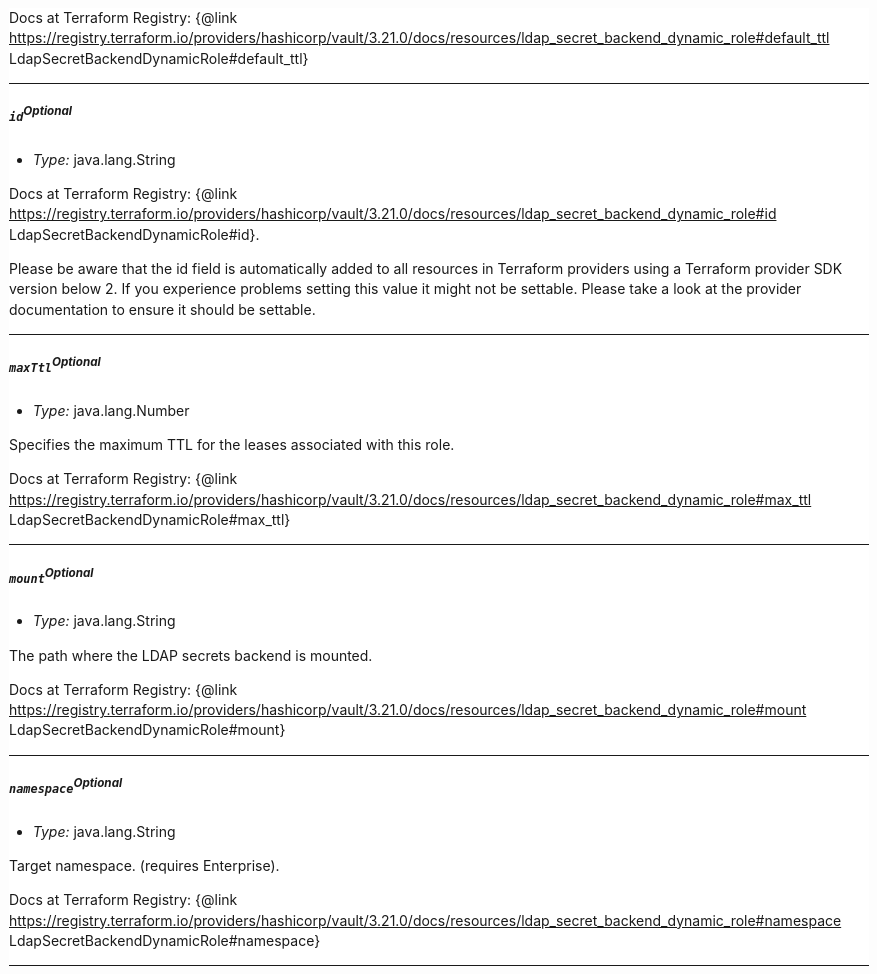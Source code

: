 Docs at Terraform Registry: {@link https://registry.terraform.io/providers/hashicorp/vault/3.21.0/docs/resources/ldap_secret_backend_dynamic_role#default_ttl LdapSecretBackendDynamicRole#default_ttl}

---

##### `id`<sup>Optional</sup> <a name="id" id="@cdktf/provider-vault.ldapSecretBackendDynamicRole.LdapSecretBackendDynamicRole.Initializer.parameter.id"></a>

- *Type:* java.lang.String

Docs at Terraform Registry: {@link https://registry.terraform.io/providers/hashicorp/vault/3.21.0/docs/resources/ldap_secret_backend_dynamic_role#id LdapSecretBackendDynamicRole#id}.

Please be aware that the id field is automatically added to all resources in Terraform providers using a Terraform provider SDK version below 2.
If you experience problems setting this value it might not be settable. Please take a look at the provider documentation to ensure it should be settable.

---

##### `maxTtl`<sup>Optional</sup> <a name="maxTtl" id="@cdktf/provider-vault.ldapSecretBackendDynamicRole.LdapSecretBackendDynamicRole.Initializer.parameter.maxTtl"></a>

- *Type:* java.lang.Number

Specifies the maximum TTL for the leases associated with this role.

Docs at Terraform Registry: {@link https://registry.terraform.io/providers/hashicorp/vault/3.21.0/docs/resources/ldap_secret_backend_dynamic_role#max_ttl LdapSecretBackendDynamicRole#max_ttl}

---

##### `mount`<sup>Optional</sup> <a name="mount" id="@cdktf/provider-vault.ldapSecretBackendDynamicRole.LdapSecretBackendDynamicRole.Initializer.parameter.mount"></a>

- *Type:* java.lang.String

The path where the LDAP secrets backend is mounted.

Docs at Terraform Registry: {@link https://registry.terraform.io/providers/hashicorp/vault/3.21.0/docs/resources/ldap_secret_backend_dynamic_role#mount LdapSecretBackendDynamicRole#mount}

---

##### `namespace`<sup>Optional</sup> <a name="namespace" id="@cdktf/provider-vault.ldapSecretBackendDynamicRole.LdapSecretBackendDynamicRole.Initializer.parameter.namespace"></a>

- *Type:* java.lang.String

Target namespace. (requires Enterprise).

Docs at Terraform Registry: {@link https://registry.terraform.io/providers/hashicorp/vault/3.21.0/docs/resources/ldap_secret_backend_dynamic_role#namespace LdapSecretBackendDynamicRole#namespace}

---
